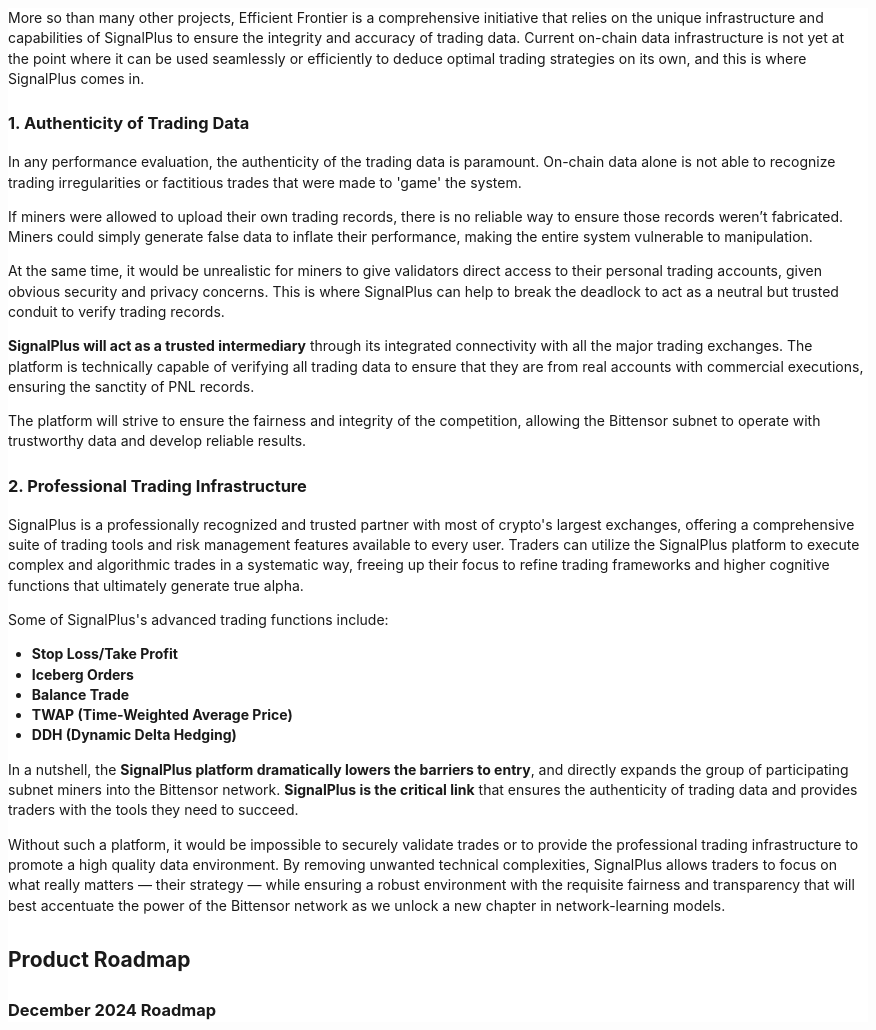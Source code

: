 More so than many other projects, Efficient Frontier is a comprehensive initiative that relies on the unique infrastructure and capabilities of SignalPlus to ensure the integrity and accuracy of trading data. Current on-chain data infrastructure is not yet at the point where it can be used seamlessly or efficiently to deduce optimal trading strategies on its own, and this is where SignalPlus comes in.

### 1. Authenticity of Trading Data
In any performance evaluation, the authenticity of the trading data is paramount. On-chain data alone is not able to recognize trading irregularities or factitious trades that were made to 'game' the system.

If miners were allowed to upload their own trading records, there is no reliable way to ensure those records weren’t fabricated. Miners could simply generate false data to inflate their performance, making the entire system vulnerable to manipulation.

At the same time, it would be unrealistic for miners to give validators direct access to their personal trading accounts, given obvious security and privacy concerns.  This is where SignalPlus can help to break the deadlock to act as a neutral but trusted conduit to verify trading records.

**SignalPlus will act as a trusted intermediary** through its integrated connectivity with all the major trading exchanges. The platform is technically capable of verifying all trading data to ensure that they are from real accounts with commercial executions, ensuring the sanctity of PNL records.

The platform will strive to ensure the fairness and integrity of the competition, allowing the Bittensor subnet to operate with trustworthy data and develop reliable results.

### 2. Professional Trading Infrastructure
SignalPlus is a professionally recognized and trusted partner with most of crypto's largest exchanges, offering a comprehensive suite of trading tools and risk management features available to every user. Traders can utilize the SignalPlus platform to execute complex and algorithmic trades in a systematic way, freeing up their focus to refine trading frameworks and higher cognitive functions that ultimately generate true alpha.

Some of SignalPlus's advanced trading functions include:
- **Stop Loss/Take Profit**
- **Iceberg Orders**
- **Balance Trade**
- **TWAP (Time-Weighted Average Price)**
- **DDH (Dynamic Delta Hedging)**

In a nutshell, the **SignalPlus platform dramatically lowers the barriers to entry**, and directly expands the group of participating subnet miners into the Bittensor network.  **SignalPlus is the critical link** that ensures the authenticity of trading data and provides traders with the tools they need to succeed.

Without such a platform, it would be impossible to securely validate trades or to provide the professional trading infrastructure to promote a high quality data environment. By removing unwanted technical complexities, SignalPlus allows traders to focus on what really matters — their strategy — while ensuring a robust environment with the requisite fairness and transparency that will best accentuate the power of the Bittensor network as we unlock a new chapter in network-learning models.

## Product Roadmap

### December 2024 Roadmap
